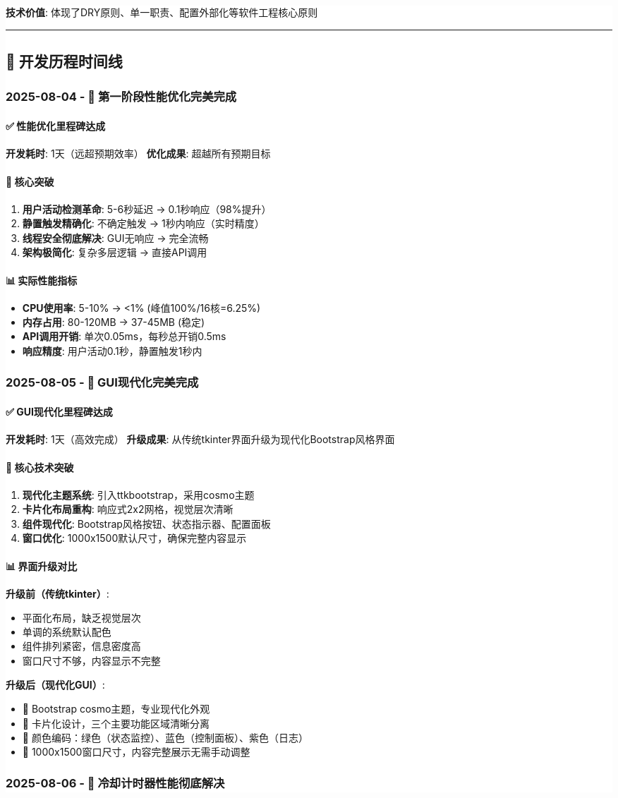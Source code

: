 **技术价值**: 体现了DRY原则、单一职责、配置外部化等软件工程核心原则

---

## 🚀 开发历程时间线

### 2025-08-04 - 🎉 第一阶段性能优化完美完成

#### ✅ 性能优化里程碑达成
**开发耗时**: 1天（远超预期效率）
**优化成果**: 超越所有预期目标

#### 🚀 核心突破
1. **用户活动检测革命**: 5-6秒延迟 → 0.1秒响应（98%提升）
2. **静置触发精确化**: 不确定触发 → 1秒内响应（实时精度）
3. **线程安全彻底解决**: GUI无响应 → 完全流畅
4. **架构极简化**: 复杂多层逻辑 → 直接API调用

#### 📊 实际性能指标
- **CPU使用率**: 5-10% → <1% (峰值100%/16核=6.25%)
- **内存占用**: 80-120MB → 37-45MB (稳定)
- **API调用开销**: 单次0.05ms，每秒总开销0.5ms
- **响应精度**: 用户活动0.1秒，静置触发1秒内

### 2025-08-05 - 🎨 GUI现代化完美完成

#### ✅ GUI现代化里程碑达成
**开发耗时**: 1天（高效完成）
**升级成果**: 从传统tkinter界面升级为现代化Bootstrap风格界面

#### 🚀 核心技术突破
1. **现代化主题系统**: 引入ttkbootstrap，采用cosmo主题
2. **卡片化布局重构**: 响应式2x2网格，视觉层次清晰
3. **组件现代化**: Bootstrap风格按钮、状态指示器、配置面板
4. **窗口优化**: 1000x1500默认尺寸，确保完整内容显示

#### 📊 界面升级对比
**升级前（传统tkinter）**:
- 平面化布局，缺乏视觉层次
- 单调的系统默认配色
- 组件排列紧密，信息密度高
- 窗口尺寸不够，内容显示不完整

**升级后（现代化GUI）**:
- 🎨 Bootstrap cosmo主题，专业现代化外观
- 📱 卡片化设计，三个主要功能区域清晰分离
- 🌈 颜色编码：绿色（状态监控）、蓝色（控制面板）、紫色（日志）
- 🎯 1000x1500窗口尺寸，内容完整展示无需手动调整

### 2025-08-06 - 🔧 冷却计时器性能彻底解决
